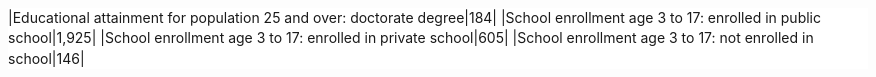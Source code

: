 |Educational attainment for population 25 and over: doctorate degree|184|
|School enrollment age 3 to 17: enrolled in public school|1,925|
|School enrollment age 3 to 17: enrolled in private school|605|
|School enrollment age 3 to 17: not enrolled in school|146|
